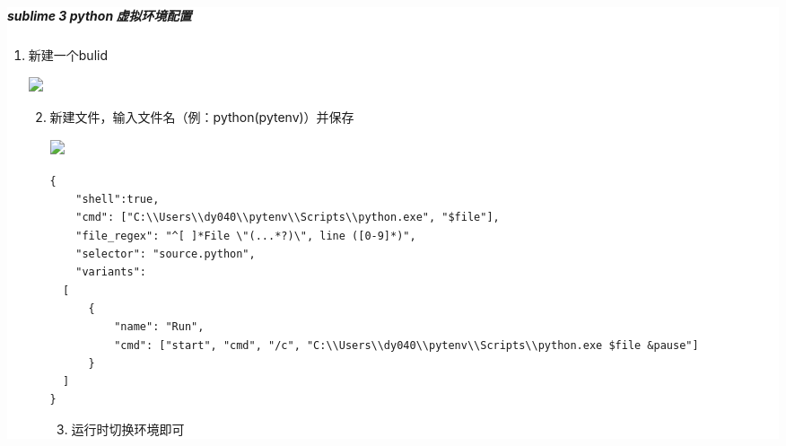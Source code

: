 ##### sublime 3  python 虚拟环境配置

1. 新建一个bulid

   <img src="https://bbsmax.ikafan.com/static/L3Byb3h5L2h0dHBzL2ltZzIwMjAuY25ibG9ncy5jb20vYmxvZy8xOTgwMTA4LzIwMjAwMy8xOTgwMTA4LTIwMjAwMzI0MDI1NDA5OTMzLTUwMTQ2Nzk4OS5wbmc=.jpg" width="80%" />

   2. 新建文件，输入文件名（例：python(pytenv)）并保存

      <img src="https://bbsmax.ikafan.com/static/L3Byb3h5L2h0dHBzL2ltZzIwMjAuY25ibG9ncy5jb20vYmxvZy8xOTgwMTA4LzIwMjAwMy8xOTgwMTA4LTIwMjAwMzI0MDI1NzQwMzU2LTE3ODEzMzQ5MjUucG5n.jpg" width="80%" />

      ```shell
      {
          "shell":true,
          "cmd": ["C:\\Users\\dy040\\pytenv\\Scripts\\python.exe", "$file"],
          "file_regex": "^[ ]*File \"(...*?)\", line ([0-9]*)",
          "selector": "source.python",
          "variants":
      	[
      		{
      			"name": "Run",
      			"cmd": ["start", "cmd", "/c", "C:\\Users\\dy040\\pytenv\\Scripts\\python.exe $file &pause"]
      		}
      	]
      }
      ```
      
      3. 运行时切换环境即可
      
      

